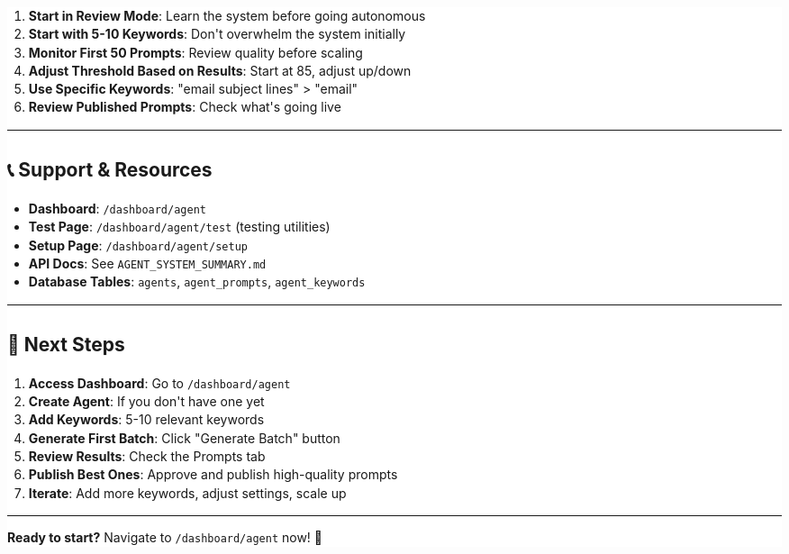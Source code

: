 1. **Start in Review Mode**: Learn the system before going autonomous
2. **Start with 5-10 Keywords**: Don't overwhelm the system initially
3. **Monitor First 50 Prompts**: Review quality before scaling
4. **Adjust Threshold Based on Results**: Start at 85, adjust up/down
5. **Use Specific Keywords**: "email subject lines" > "email"
6. **Review Published Prompts**: Check what's going live

---

## 📞 Support & Resources

- **Dashboard**: `/dashboard/agent`
- **Test Page**: `/dashboard/agent/test` (testing utilities)
- **Setup Page**: `/dashboard/agent/setup`
- **API Docs**: See `AGENT_SYSTEM_SUMMARY.md`
- **Database Tables**: `agents`, `agent_prompts`, `agent_keywords`

---

## 🚀 Next Steps

1. **Access Dashboard**: Go to `/dashboard/agent`
2. **Create Agent**: If you don't have one yet
3. **Add Keywords**: 5-10 relevant keywords
4. **Generate First Batch**: Click "Generate Batch" button
5. **Review Results**: Check the Prompts tab
6. **Publish Best Ones**: Approve and publish high-quality prompts
7. **Iterate**: Add more keywords, adjust settings, scale up

---

**Ready to start?** Navigate to `/dashboard/agent` now! 🎉

